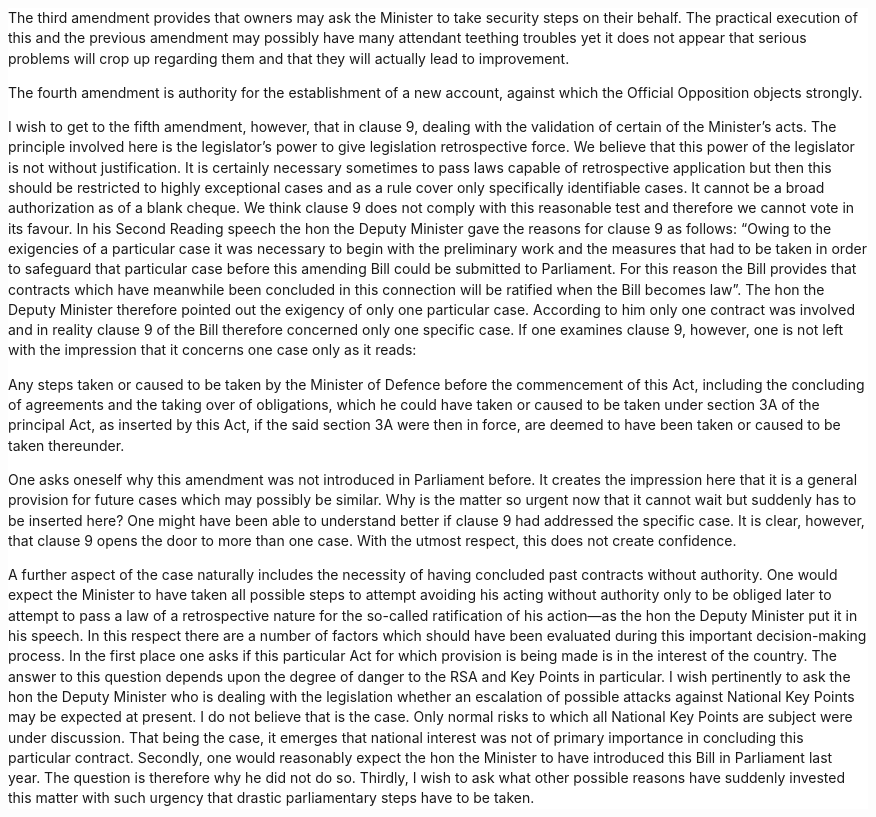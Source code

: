 <p>The third amendment provides that owners may ask the Minister to take security steps on their behalf. The practical execution of this and the previous amendment may possibly have many attendant teething troubles yet it does not appear that serious problems will crop up regarding them and that they will actually lead to improvement.</p>

<p><span class="col_2697-2698" refersTo="page_0061"/>The fourth amendment is authority for the establishment of a new account, against which the Official Opposition objects strongly.</p>

<p>I wish to get to the fifth amendment, however, that in clause 9, dealing with the validation of certain of the Minister&#x2019;s acts. The principle involved here is the legislator&#x2019;s power to give legislation retrospective force. We believe that this power of the legislator is not without justification. It is certainly necessary sometimes to pass laws capable of retrospective application but then this should be restricted to highly exceptional cases and as a rule cover only specifically identifiable cases. It cannot be a broad authorization as of a blank cheque. We think clause 9 does not comply with this reasonable test and therefore we cannot vote in its favour. In his Second Reading speech the hon the Deputy Minister gave the reasons for clause 9 as follows: &#x201C;Owing to the exigencies of a particular case it was necessary to begin with the preliminary work and the measures that had to be taken in order to safeguard that particular case before this amending Bill could be submitted to Parliament. For this reason the Bill provides that contracts which have meanwhile been concluded in this connection will be ratified when the Bill becomes law&#x201D;. The hon the Deputy Minister therefore pointed out the exigency of only one particular case. According to him only one contract was involved and in reality clause 9 of the Bill therefore concerned only one specific case. If one examines clause 9, however, one is not left with the impression that it concerns one case only as it reads:</p>

<block name="quote">Any steps taken or caused to be taken by the Minister of Defence before the commencement of this Act, including the concluding of agreements and the taking over of obligations, which he could have taken or caused to be taken under section 3A of the principal Act, as inserted by this Act, if the said section 3A were then in force, are deemed to have been taken or caused to be taken thereunder.</block>

<p>One asks oneself why this amendment was not introduced in Parliament before. It creates the impression here that it is a general provision for future cases which may possibly be similar. Why is the matter so urgent now that it cannot wait but suddenly has to be inserted here? One might have been able to understand better if clause 9 had addressed the specific case. It is clear, however, that clause 9 opens the door to more than one case. With the utmost respect, this does not create confidence.</p>

<p>A further aspect of the case naturally includes the necessity of having concluded past contracts without authority. One would expect the Minister to have taken all possible steps to attempt avoiding his acting without authority only to be obliged later to attempt to pass a law of a retrospective nature for the so-called ratification of his action&#x2014;as the hon the Deputy Minister put it in his speech. In this respect there are a number of factors which should have been evaluated during this important decision-making process. In the first place one asks if this particular Act for which provision is being made is in the interest of the country. The answer to this question depends upon the degree of danger to the RSA and Key Points in particular. I wish pertinently to ask the hon the Deputy Minister who is dealing with the legislation whether an escalation of possible attacks against National Key Points may be expected at present. I do not believe that is the case. Only normal risks to which all National Key Points are subject were under discussion. That being the case, it emerges that national interest was not of primary importance in concluding this particular contract. Secondly, one would reasonably expect the hon the Minister to have introduced this Bill in Parliament last year. The question is therefore why he did not do so. Thirdly, I wish to ask what other possible reasons have suddenly invested this matter with such urgency that drastic parliamentary steps have to be taken.</p>
